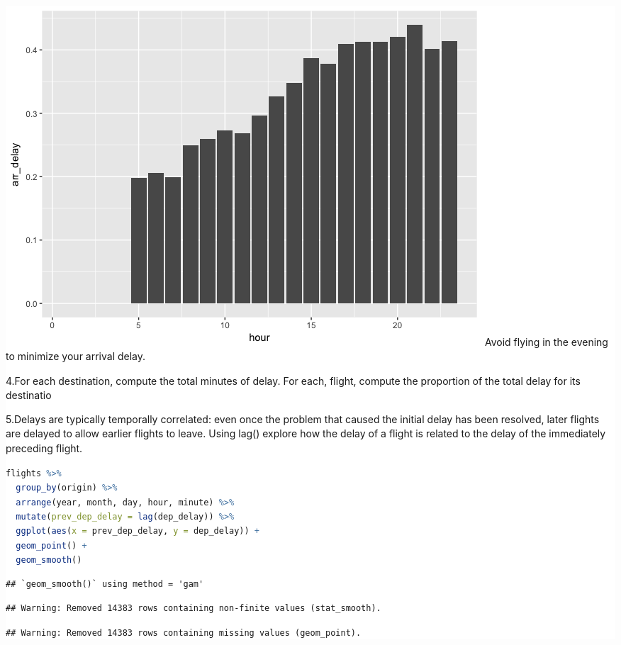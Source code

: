 ![](R-club-May-17_files/figure-html/unnamed-chunk-21-1.png)
Avoid flying in the evening to minimize your arrival delay.

4.For each destination, compute the total minutes of delay. For each, flight, compute the proportion of the total delay for its destinatio

5.Delays are typically temporally correlated: even once the problem that caused the initial delay has been resolved, later flights are delayed to allow earlier flights to leave. Using lag() explore how the delay of a flight is related to the delay of the immediately preceding flight.


```r
flights %>%
  group_by(origin) %>%
  arrange(year, month, day, hour, minute) %>%
  mutate(prev_dep_delay = lag(dep_delay)) %>%
  ggplot(aes(x = prev_dep_delay, y = dep_delay)) +
  geom_point() +
  geom_smooth()
```

```
## `geom_smooth()` using method = 'gam'
```

```
## Warning: Removed 14383 rows containing non-finite values (stat_smooth).
```

```
## Warning: Removed 14383 rows containing missing values (geom_point).
```
